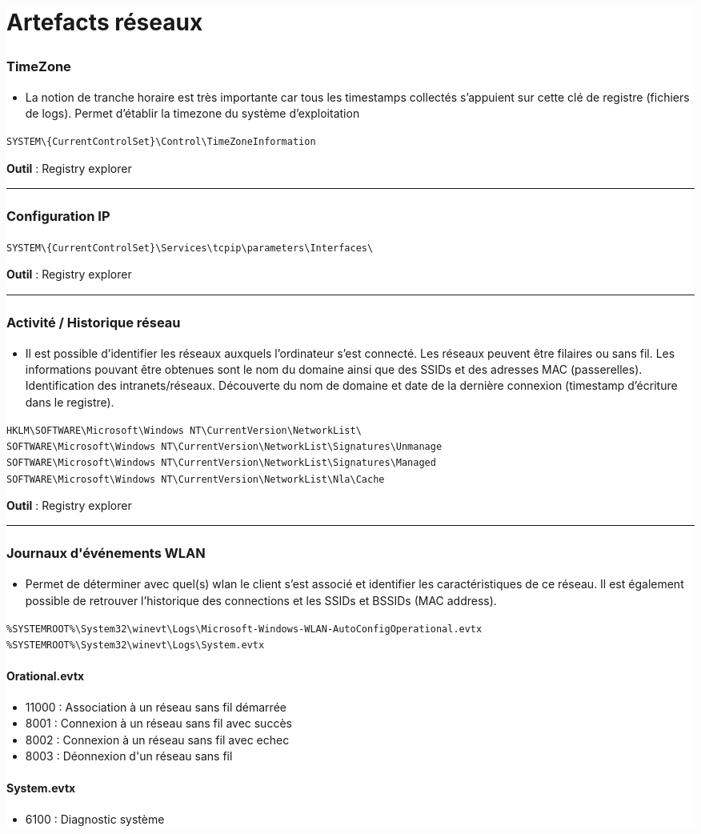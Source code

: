 # Artefacts réseaux


### TimeZone
- La notion de tranche horaire est très importante car tous les timestamps collectés s’appuient sur cette clé de registre (fichiers de logs). Permet d’établir la timezone du système d’exploitation
```
SYSTEM\{CurrentControlSet}\Control\TimeZoneInformation
```
**Outil** : Registry explorer

----
### Configuration IP
```
SYSTEM\{CurrentControlSet}\Services\tcpip\parameters\Interfaces\
```
**Outil** : Registry explorer

-----
### Activité / Historique réseau
- Il est possible d’identifier les réseaux auxquels l’ordinateur s’est connecté. Les réseaux peuvent être filaires ou sans fil. Les informations pouvant être obtenues sont le nom du domaine ainsi que des SSIDs et des adresses MAC (passerelles). Identification des intranets/réseaux. Découverte du nom de domaine et date de la dernière connexion (timestamp d’écriture dans le registre).

```
HKLM\SOFTWARE\Microsoft\Windows NT\CurrentVersion\NetworkList\
SOFTWARE\Microsoft\Windows NT\CurrentVersion\NetworkList\Signatures\Unmanage
SOFTWARE\Microsoft\Windows NT\CurrentVersion\NetworkList\Signatures\Managed
SOFTWARE\Microsoft\Windows NT\CurrentVersion\NetworkList\Nla\Cache
```
**Outil** : Registry explorer

-----
### Journaux d'événements WLAN
- Permet de déterminer avec quel(s) wlan le client s’est associé et identifier les caractéristiques de ce réseau. Il est également possible de retrouver l’historique des connections et les SSIDs et BSSIDs (MAC address).

```
%SYSTEMROOT%\System32\winevt\Logs\Microsoft-Windows-WLAN-AutoConfigOperational.evtx
%SYSTEMROOT%\System32\winevt\Logs\System.evtx
```

#### Orational.evtx
- 11000 : Association à un réseau sans fil démarrée
- 8001 : Connexion à un réseau sans fil avec succès
- 8002 : Connexion à un réseau sans fil avec echec
- 8003 : Déonnexion d'un réseau sans fil

#### System.evtx
- 6100 : Diagnostic système
